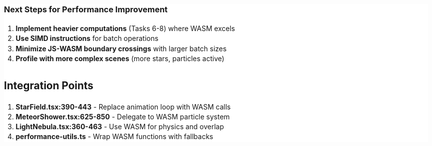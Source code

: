 ### Next Steps for Performance Improvement

1. **Implement heavier computations** (Tasks 6-8) where WASM excels
2. **Use SIMD instructions** for batch operations
3. **Minimize JS-WASM boundary crossings** with larger batch sizes
4. **Profile with more complex scenes** (more stars, particles active)

## Integration Points
1. **StarField.tsx:390-443** - Replace animation loop with WASM calls
2. **MeteorShower.tsx:625-850** - Delegate to WASM particle system
3. **LightNebula.tsx:360-463** - Use WASM for physics and overlap
4. **performance-utils.ts** - Wrap WASM functions with fallbacks